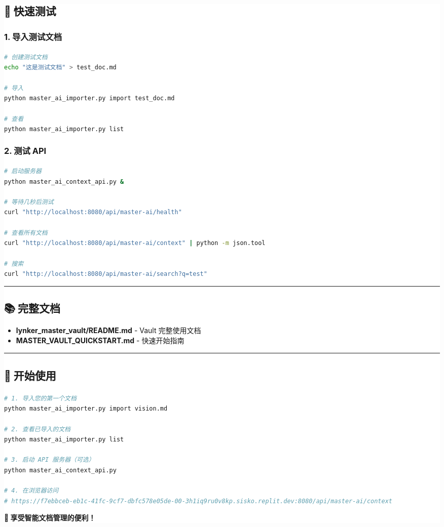 
## 🎯 快速测试

### 1. 导入测试文档

```bash
# 创建测试文档
echo "这是测试文档" > test_doc.md

# 导入
python master_ai_importer.py import test_doc.md

# 查看
python master_ai_importer.py list
```

### 2. 测试 API

```bash
# 启动服务器
python master_ai_context_api.py &

# 等待几秒后测试
curl "http://localhost:8080/api/master-ai/health"

# 查看所有文档
curl "http://localhost:8080/api/master-ai/context" | python -m json.tool

# 搜索
curl "http://localhost:8080/api/master-ai/search?q=test"
```

---

## 📚 完整文档

- **lynker_master_vault/README.md** - Vault 完整使用文档
- **MASTER_VAULT_QUICKSTART.md** - 快速开始指南

---

## 🎉 开始使用

```bash
# 1. 导入您的第一个文档
python master_ai_importer.py import vision.md

# 2. 查看已导入的文档
python master_ai_importer.py list

# 3. 启动 API 服务器（可选）
python master_ai_context_api.py

# 4. 在浏览器访问
# https://f7ebbceb-eb1c-41fc-9cf7-dbfc578e05de-00-3h1iq9ru0v8kp.sisko.replit.dev:8080/api/master-ai/context
```

**🚀 享受智能文档管理的便利！**
